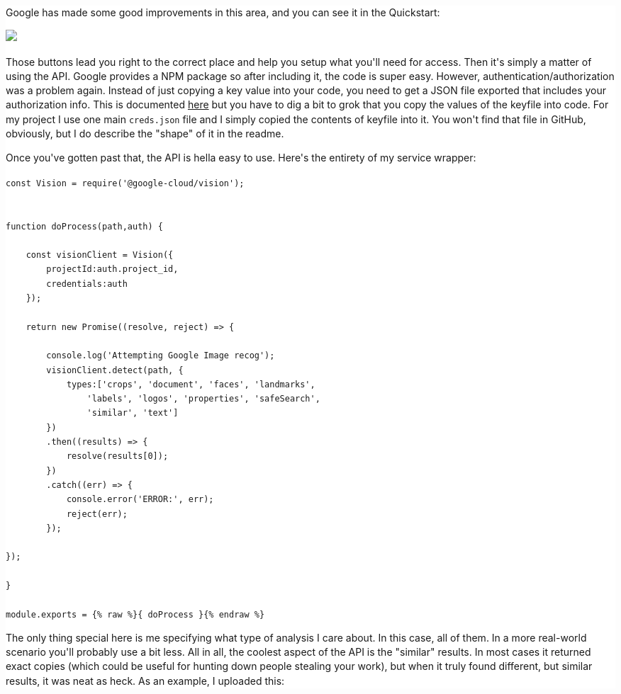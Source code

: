 Google has made some good improvements in this area, and you can see it in the Quickstart:

<img src="https://static.raymondcamden.com/images/2017/6/recog4.jpg" class="imgborder">

Those buttons lead you right to the correct place and help you setup what you'll need for access. Then it's simply a matter of using the API. Google provides a NPM package so after including it, the code is super easy. However, authentication/authorization was a problem again. Instead of just copying a key value into your code, you need to get a JSON file exported that includes your authorization info. This is documented [here](https://googlecloudplatform.github.io/google-cloud-node/#/docs/vision/0.11.0/vision) but you have to dig a bit to grok that you copy the values of the keyfile into code. For my project I use one main `creds.json` file and I simply copied the contents of keyfile into it. You won't find that file in GitHub, obviously, but I do describe the "shape" of it in the readme.

Once you've gotten past that, the API is hella easy to use. Here's the entirety of my service wrapper:

<pre><code class="language-javascript">const Vision = require(&#x27;@google-cloud&#x2F;vision&#x27;);


function doProcess(path,auth) {

	const visionClient = Vision({
		projectId:auth.project_id,
		credentials:auth
	});

	return new Promise((resolve, reject) =&gt; {

		console.log(&#x27;Attempting Google Image recog&#x27;);
		visionClient.detect(path, {
			types:[&#x27;crops&#x27;, &#x27;document&#x27;, &#x27;faces&#x27;, &#x27;landmarks&#x27;,
				&#x27;labels&#x27;, &#x27;logos&#x27;, &#x27;properties&#x27;, &#x27;safeSearch&#x27;, 
				&#x27;similar&#x27;, &#x27;text&#x27;]
		})
		.then((results) =&gt; {
			resolve(results[0]);
		})
		.catch((err) =&gt; {
			console.error(&#x27;ERROR:&#x27;, err);
			reject(err);
		});
	
});

}

module.exports = {% raw %}{ doProcess }{% endraw %}
</code></pre>

The only thing special here is me specifying what type of analysis I care about. In this case, all of them. In a more real-world scenario you'll probably use a bit less. All in all, the coolest aspect of the API is the "similar" results. In most cases it returned exact copies (which could be useful for hunting down people stealing your work), but when it truly found different, but similar results, it was neat as heck. As an example, I uploaded this:
